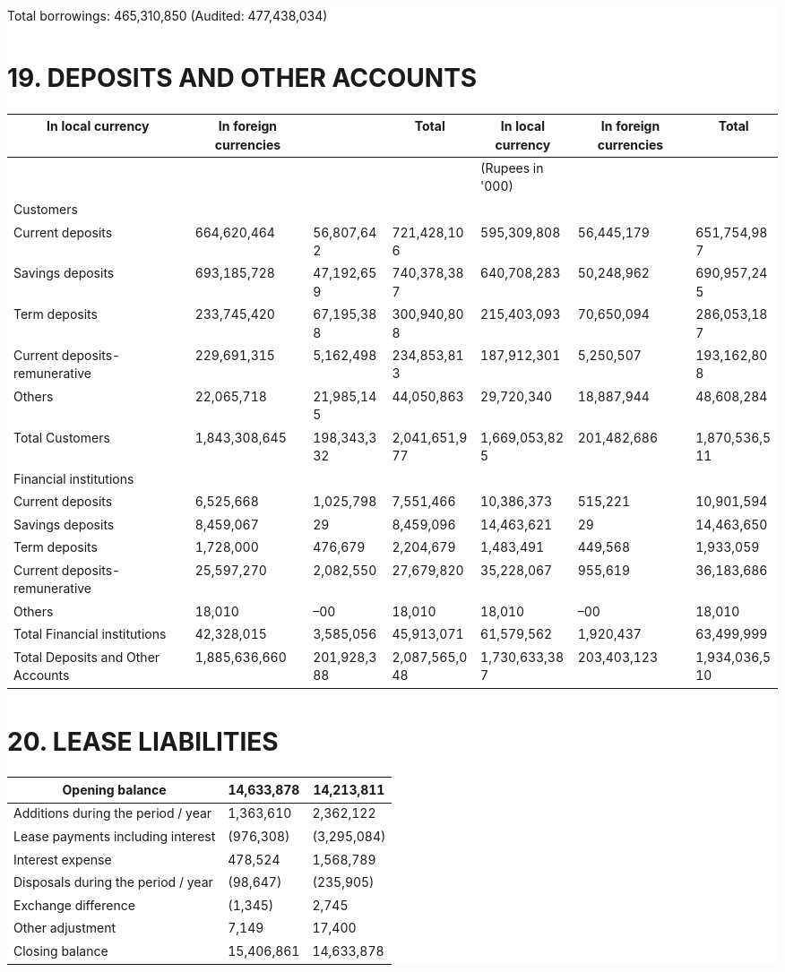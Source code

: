 Total borrowings: 465,310,850 (Audited: 477,438,034)

# 19. DEPOSITS AND OTHER ACCOUNTS

|In local currency|In foreign currencies| |Total|In local currency|In foreign currencies|Total|
|---|---|---|---|---|---|---|
| | | | |(Rupees in '000)| | |
|Customers| | | | | | |
|Current deposits|664,620,464|56,807,642|721,428,106|595,309,808|56,445,179|651,754,987|
|Savings deposits|693,185,728|47,192,659|740,378,387|640,708,283|50,248,962|690,957,245|
|Term deposits|233,745,420|67,195,388|300,940,808|215,403,093|70,650,094|286,053,187|
|Current deposits-remunerative|229,691,315|5,162,498|234,853,813|187,912,301|5,250,507|193,162,808|
|Others|22,065,718|21,985,145|44,050,863|29,720,340|18,887,944|48,608,284|
|Total Customers|1,843,308,645|198,343,332|2,041,651,977|1,669,053,825|201,482,686|1,870,536,511|
|Financial institutions| | | | | | |
|Current deposits|6,525,668|1,025,798|7,551,466|10,386,373|515,221|10,901,594|
|Savings deposits|8,459,067|29|8,459,096|14,463,621|29|14,463,650|
|Term deposits|1,728,000|476,679|2,204,679|1,483,491|449,568|1,933,059|
|Current deposits-remunerative|25,597,270|2,082,550|27,679,820|35,228,067|955,619|36,183,686|
|Others|18,010|–00|18,010|18,010|–00|18,010|
|Total Financial institutions|42,328,015|3,585,056|45,913,071|61,579,562|1,920,437|63,499,999|
|Total Deposits and Other Accounts|1,885,636,660|201,928,388|2,087,565,048|1,730,633,387|203,403,123|1,934,036,510|

# 20. LEASE LIABILITIES

|Opening balance|14,633,878|14,213,811|
|---|---|---|
|Additions during the period / year|1,363,610|2,362,122|
|Lease payments including interest|(976,308)|(3,295,084)|
|Interest expense|478,524|1,568,789|
|Disposals during the period / year|(98,647)|(235,905)|
|Exchange difference|(1,345)|2,745|
|Other adjustment|7,149|17,400|
|Closing balance|15,406,861|14,633,878|
